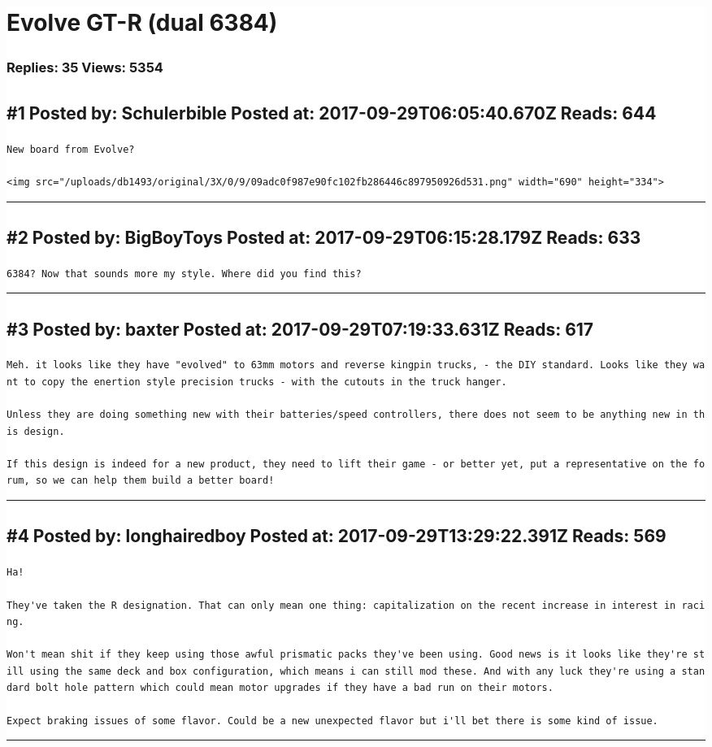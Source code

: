 # Evolve GT-R (dual 6384)

### Replies: 35 Views: 5354

## \#1 Posted by: Schulerbible Posted at: 2017-09-29T06:05:40.670Z Reads: 644

```
New board from Evolve?

<img src="/uploads/db1493/original/3X/0/9/09adc0f987e90fc102fb286446c897950926d531.png" width="690" height="334">
```

---
## \#2 Posted by: BigBoyToys Posted at: 2017-09-29T06:15:28.179Z Reads: 633

```
6384? Now that sounds more my style. Where did you find this?
```

---
## \#3 Posted by: baxter Posted at: 2017-09-29T07:19:33.631Z Reads: 617

```
Meh. it looks like they have "evolved" to 63mm motors and reverse kingpin trucks, - the DIY standard. Looks like they want to copy the enertion style precision trucks - with the cutouts in the truck hanger. 

Unless they are doing something new with their batteries/speed controllers, there does not seem to be anything new in this design. 

If this design is indeed for a new product, they need to lift their game - or better yet, put a representative on the forum, so we can help them build a better board!
```

---
## \#4 Posted by: longhairedboy Posted at: 2017-09-29T13:29:22.391Z Reads: 569

```
Ha!

They've taken the R designation. That can only mean one thing: capitalization on the recent increase in interest in racing. 

Won't mean shit if they keep using those awful prismatic packs they've been using. Good news is it looks like they're still using the same deck and box configuration, which means i can still mod these. And with any luck they're using a standard bolt hole pattern which could mean motor upgrades if they have a bad run on their motors. 

Expect braking issues of some flavor. Could be a new unexpected flavor but i'll bet there is some kind of issue.
```

---